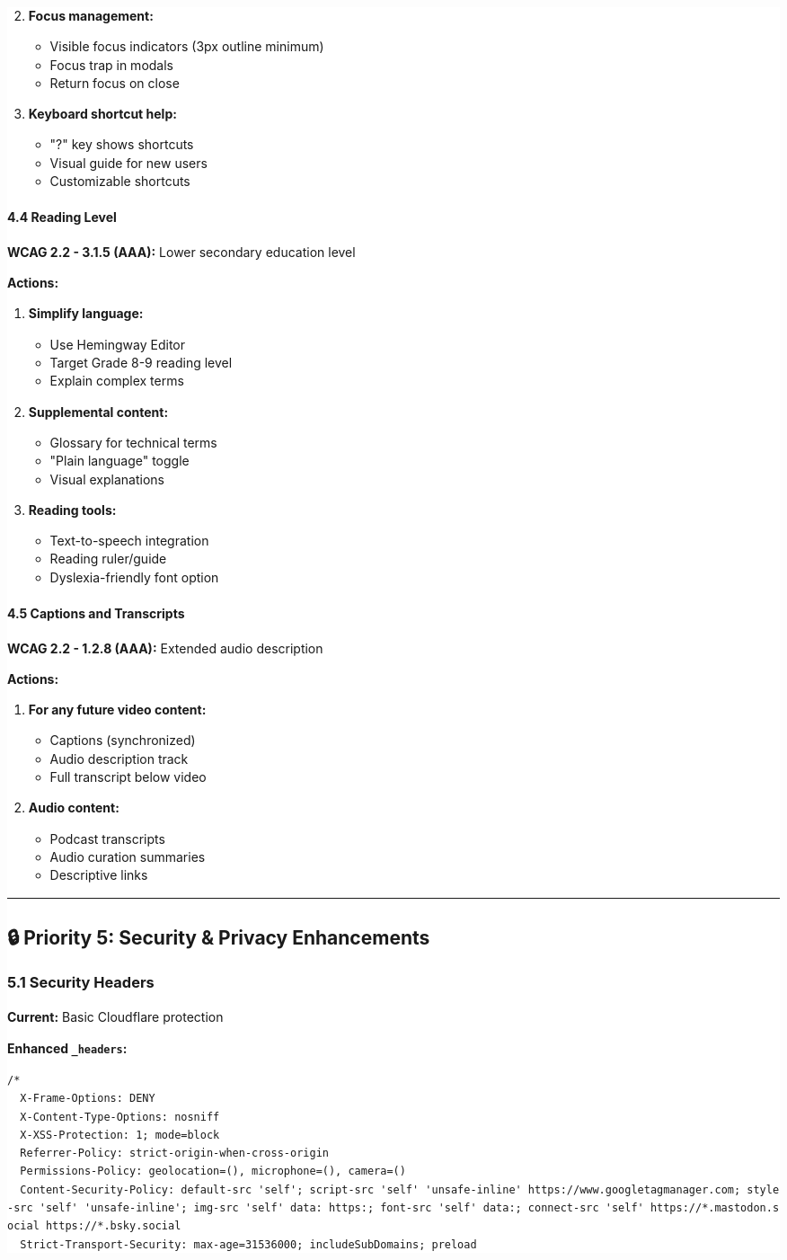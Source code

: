 2. **Focus management:**
   - Visible focus indicators (3px outline minimum)
   - Focus trap in modals
   - Return focus on close

3. **Keyboard shortcut help:**
   - "?" key shows shortcuts
   - Visual guide for new users
   - Customizable shortcuts

#### 4.4 Reading Level
**WCAG 2.2 - 3.1.5 (AAA):** Lower secondary education level

**Actions:**
1. **Simplify language:**
   - Use Hemingway Editor
   - Target Grade 8-9 reading level
   - Explain complex terms

2. **Supplemental content:**
   - Glossary for technical terms
   - "Plain language" toggle
   - Visual explanations

3. **Reading tools:**
   - Text-to-speech integration
   - Reading ruler/guide
   - Dyslexia-friendly font option

#### 4.5 Captions and Transcripts
**WCAG 2.2 - 1.2.8 (AAA):** Extended audio description

**Actions:**
1. **For any future video content:**
   - Captions (synchronized)
   - Audio description track
   - Full transcript below video

2. **Audio content:**
   - Podcast transcripts
   - Audio curation summaries
   - Descriptive links

---

## 🔒 Priority 5: Security & Privacy Enhancements

### 5.1 Security Headers

**Current:** Basic Cloudflare protection

**Enhanced `_headers`:**
```
/*
  X-Frame-Options: DENY
  X-Content-Type-Options: nosniff
  X-XSS-Protection: 1; mode=block
  Referrer-Policy: strict-origin-when-cross-origin
  Permissions-Policy: geolocation=(), microphone=(), camera=()
  Content-Security-Policy: default-src 'self'; script-src 'self' 'unsafe-inline' https://www.googletagmanager.com; style-src 'self' 'unsafe-inline'; img-src 'self' data: https:; font-src 'self' data:; connect-src 'self' https://*.mastodon.social https://*.bsky.social
  Strict-Transport-Security: max-age=31536000; includeSubDomains; preload
```
